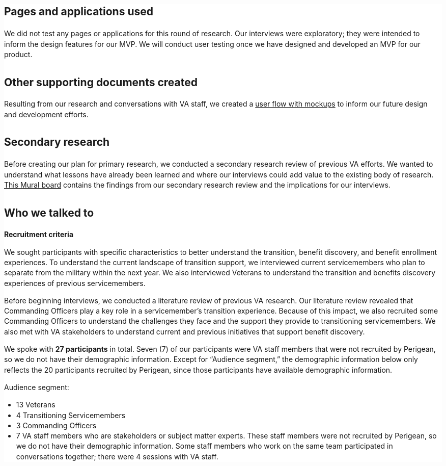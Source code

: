  
## Pages and applications used
We did not test any pages or applications for this round of research. Our interviews were exploratory; they were intended to inform the design features for our MVP. We will conduct user testing once we have designed and developed an MVP for our product.
 
 
## Other supporting documents created
Resulting from our research and conversations with VA staff, we created a [user flow with mockups]( https://app.mural.co/t/departmentofveteransaffairs9999/m/departmentofveteransaffairs9999/1713813076932/fb96c908a14fd56320bca984add7b82b6aae8aed?sender=uba527cafb8ded20512886129) to inform our future design and development efforts.
 
 
## Secondary research
Before creating our plan for primary research, we conducted a secondary research review of previous VA efforts. We wanted to understand what lessons have already been learned and where our interviews could add value to the existing body of research.
[This Mural board]( https://app.mural.co/t/departmentofveteransaffairs9999/m/departmentofveteransaffairs9999/1714756206406/cc193fa90af935839b8271661dbdfa1c21f2f69e?sender=u82df846ee309a69c4f0d1792) contains the findings from our secondary research review and the implications for our interviews.
 
 
## Who we talked to 

**Recruitment criteria**

We sought participants with specific characteristics to better understand the transition, benefit discovery, and benefit enrollment experiences. To understand the current landscape of transition support, we interviewed current servicemembers who plan to separate from the military within the next year. We also interviewed Veterans to understand the transition and benefits discovery experiences of previous servicemembers.

Before beginning interviews, we conducted a literature review of previous VA research. Our literature review revealed that Commanding Officers play a key role in a servicemember’s transition experience. Because of this impact, we also recruited some Commanding Officers to understand the challenges they face and the support they provide to transitioning servicemembers. We also met with VA stakeholders to understand current and previous initiatives that support benefit discovery.
 
We spoke with **27 participants** in total. 
Seven (7) of our participants were VA staff members that were not recruited by Perigean, so we do not have their demographic information. Except for “Audience segment,” the demographic information below only reflects the 20 participants recruited by Perigean, since those participants have available demographic information.
 
Audience segment:
* 13 Veterans
* 4 Transitioning Servicemembers
* 3 Commanding Officers
* 7 VA staff members who are stakeholders or subject matter experts. These staff members were not recruited by Perigean, so we do not have their demographic information. Some staff members who work on the same team participated in conversations together; there were 4 sessions with VA staff.
 